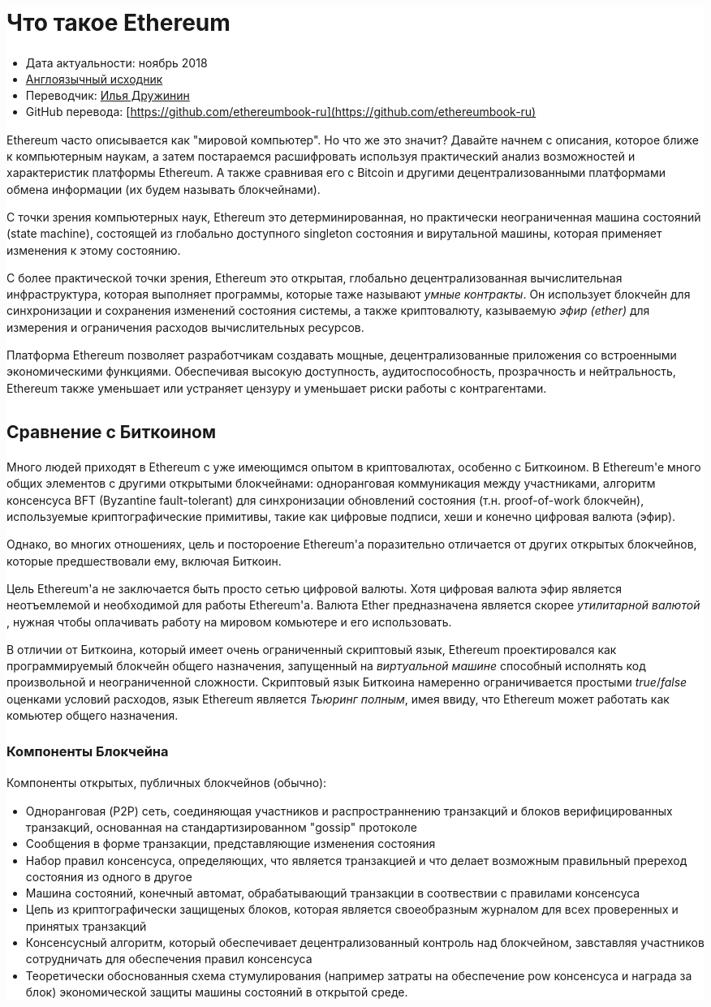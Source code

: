 # Что такое Ethereum

- Дата актуальности: ноябрь 2018
- [Англоязычный исходник](https://github.com/ethereumbook/ethereumbook/blob/develop/01what-is.asciidoc)
- Переводчик: [Илья Дружинин](https://github.com/ilyadruzhinin)
- GitHub перевода: [https://github.com/ethereumbook-ru](https://github.com/ethereumbook-ru)

Ethereum часто описывается как "мировой компьютер". Но что же это значит?
Давайте начнем с описания, которое ближе к компьютерным наукам,  а затем постараемся расшифровать используя практический анализ возможностей и характеристик платформы Ethereum. А также сравнивая его с Bitcoin и другими децентрализованными платформами обмена информации (их будем называть блокчейнами).

С точки зрения компьютерных наук, Ethereum это детерминированная, но практически неограниченная машина состояний (state machine), состоящей из глобально доступного singleton состояния и вирутальной машины, которая применяет изменения к этому состоянию.

С более практической точки зрения, Ethereum это открытая, глобально децентрализованная вычислительная инфраструктура, которая выполняет программы, которые таже называют _умные контракты_. Он использует блокчейн для синхронизации и сохранения изменений состояния системы, а также криптовалюту, казываемую _эфир (ether)_ для измерения и ограничения расходов вычислительных ресурсов.

Платформа Ethereum позволяет разработчикам создавать мощные, децентрализованные приложения со встроенными экономическими функциями. Обеспечивая высокую доступность, аудитоспособность, прозрачность и нейтральность, Ethereum также уменьшает или устраняет цензуру и уменьшает риски работы с контрагентами.

## Сравнение с Биткоином

Много людей приходят в Ethereum с уже имеющимся опытом в криптовалютах, особенно с Биткоином. В Ethereum'e много общих элементов с другими открытыми блокчейнами: одноранговая коммуникация между участниками, алгоритм консенсуса BFT (Byzantine fault-tolerant) для синхронизации обновлений состояния (т.н. proof-of-work блокчейн), используемые криптографические примитивы, такие как цифровые подписи, хеши и конечно цифровая валюта (эфир).

Однако, во многих отношениях, цель и постороение Ethereum'a поразительно отличается от других открытых блокчейнов, которые предшествовали ему, включая Биткоин.

Цель Ethereum'a не заключается быть просто сетью цифровой валюты. Хотя цифровая валюта эфир является неотъемлемой и необходимой для работы Ethereum'a. Валюта Ether предназначена является скорее _утилитарной валютой_ , нужная чтобы оплачивать работу на мировом комьютере и его использовать.

В отличии от Биткоина, который имеет очень ограниченный скриптовый язык, Ethereum проектировался как программируемый блокчейн общего назначения, запущенный на _виртуальной машине_ способный исполнять код произвольной и неограниченной сложности. Скриптовый язык Биткоина намеренно ограничивается простыми _true_/_false_ оценками условий расходов, язык Ethereum является _Тьюринг полным_, имея ввиду, что Ethereum может работать как комьютер общего назначения.

### Компоненты Блокчейна

Компоненты открытых, публичных блокчейнов (обычно):

* Одноранговая (P2P) сеть, соединяющая участников и распространнению транзакций и блоков верифицированных транзакций, основанная на стандартизированном "gossip" протоколе
* Сообщения в форме транзакции, представляющие изменения состояния
* Набор правил консенсуса, определяющих, что является транзакцией и что делает возможным правильный пререход состояния из одного в другое
* Машина состояний, конечный автомат, обрабатывающий транзакции в соотвествии с правилами консенсуса
* Цепь из криптографически защищеных блоков, которая является своеобразным журналом для всех проверенных и принятых транзакций
* Консенсусный алгоритм, который обеспечивает децентрализованный контроль над блокчейном, завставляя участников сотрудничать для обеспечения правил консенсуса
* Теоретически обоснованныя схема стумулирования (например затраты на обеспечение pow консенсуса и награда за блок) экономической защиты машины состояний в открытой среде.